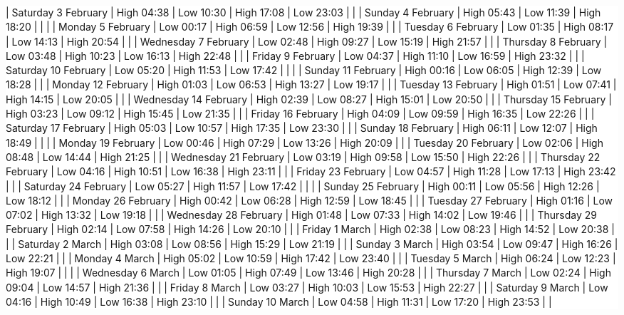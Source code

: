 | Saturday 3 February | High 04:38 | Low 10:30 | High 17:08 | Low 23:03 |  |
| Sunday 4 February | High 05:43 | Low 11:39 | High 18:20 |  |  |
| Monday 5 February | Low 00:17 | High 06:59 | Low 12:56 | High 19:39 |  |
| Tuesday 6 February | Low 01:35 | High 08:17 | Low 14:13 | High 20:54 |  |
| Wednesday 7 February | Low 02:48 | High 09:27 | Low 15:19 | High 21:57 |  |
| Thursday 8 February | Low 03:48 | High 10:23 | Low 16:13 | High 22:48 |  |
| Friday 9 February | Low 04:37 | High 11:10 | Low 16:59 | High 23:32 |  |
| Saturday 10 February | Low 05:20 | High 11:53 | Low 17:42 |  |  |
| Sunday 11 February | High 00:16 | Low 06:05 | High 12:39 | Low 18:28 |  |
| Monday 12 February | High 01:03 | Low 06:53 | High 13:27 | Low 19:17 |  |
| Tuesday 13 February | High 01:51 | Low 07:41 | High 14:15 | Low 20:05 |  |
| Wednesday 14 February | High 02:39 | Low 08:27 | High 15:01 | Low 20:50 |  |
| Thursday 15 February | High 03:23 | Low 09:12 | High 15:45 | Low 21:35 |  |
| Friday 16 February | High 04:09 | Low 09:59 | High 16:35 | Low 22:26 |  |
| Saturday 17 February | High 05:03 | Low 10:57 | High 17:35 | Low 23:30 |  |
| Sunday 18 February | High 06:11 | Low 12:07 | High 18:49 |  |  |
| Monday 19 February | Low 00:46 | High 07:29 | Low 13:26 | High 20:09 |  |
| Tuesday 20 February | Low 02:06 | High 08:48 | Low 14:44 | High 21:25 |  |
| Wednesday 21 February | Low 03:19 | High 09:58 | Low 15:50 | High 22:26 |  |
| Thursday 22 February | Low 04:16 | High 10:51 | Low 16:38 | High 23:11 |  |
| Friday 23 February | Low 04:57 | High 11:28 | Low 17:13 | High 23:42 |  |
| Saturday 24 February | Low 05:27 | High 11:57 | Low 17:42 |  |  |
| Sunday 25 February | High 00:11 | Low 05:56 | High 12:26 | Low 18:12 |  |
| Monday 26 February | High 00:42 | Low 06:28 | High 12:59 | Low 18:45 |  |
| Tuesday 27 February | High 01:16 | Low 07:02 | High 13:32 | Low 19:18 |  |
| Wednesday 28 February | High 01:48 | Low 07:33 | High 14:02 | Low 19:46 |  |
| Thursday 29 February | High 02:14 | Low 07:58 | High 14:26 | Low 20:10 |  |
| Friday 1 March | High 02:38 | Low 08:23 | High 14:52 | Low 20:38 |  |
| Saturday 2 March | High 03:08 | Low 08:56 | High 15:29 | Low 21:19 |  |
| Sunday 3 March | High 03:54 | Low 09:47 | High 16:26 | Low 22:21 |  |
| Monday 4 March | High 05:02 | Low 10:59 | High 17:42 | Low 23:40 |  |
| Tuesday 5 March | High 06:24 | Low 12:23 | High 19:07 |  |  |
| Wednesday 6 March | Low 01:05 | High 07:49 | Low 13:46 | High 20:28 |  |
| Thursday 7 March | Low 02:24 | High 09:04 | Low 14:57 | High 21:36 |  |
| Friday 8 March | Low 03:27 | High 10:03 | Low 15:53 | High 22:27 |  |
| Saturday 9 March | Low 04:16 | High 10:49 | Low 16:38 | High 23:10 |  |
| Sunday 10 March | Low 04:58 | High 11:31 | Low 17:20 | High 23:53 |  |